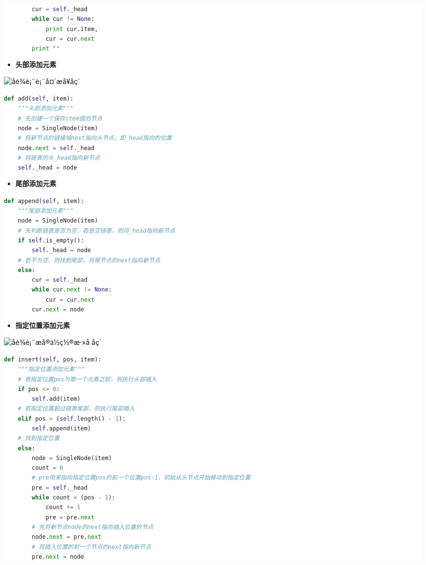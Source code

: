 ```python
        cur = self._head
        while cur != None:
            print cur.item,
            cur = cur.next
        print ""
```

- **头部添加元素**

![åé¾è¡¨è¡¨å¤´æå¥åç´ ](file:///C:/Users/19107/Music/%E5%B0%8F%E7%94%B2%E9%B1%BC%20%20%E6%95%B0%E6%8D%AE%E7%BB%93%E6%9E%84%E4%B8%8E%E7%AE%97%E6%B3%95%E2%80%94%E2%80%94%E2%80%94%E2%80%94%E2%80%94%E2%80%94%E2%80%94%E2%80%94%E7%AC%AC%E5%9B%9B%E9%83%A8/JokerJohn-black_horse_python-master/black_horse_python/%E6%95%B0%E6%8D%AE%E7%BB%93%E6%9E%84%E5%92%8C%E7%AE%97%E6%B3%95/images/%E5%8D%95%E9%93%BE%E8%A1%A8%E8%A1%A8%E5%A4%B4%E6%8F%92%E5%85%A5%E5%85%83%E7%B4%A0.png)

```python
def add(self, item):
    """头部添加元素"""
    # 先创建一个保存item值的节点
    node = SingleNode(item)
    # 将新节点的链接域next指向头节点，即_head指向的位置
    node.next = self._head
    # 将链表的头_head指向新节点
    self._head = node
```

- **尾部添加元素**

```python
def append(self, item):
    """尾部添加元素"""
    node = SingleNode(item)
    # 先判断链表是否为空，若是空链表，则将_head指向新节点
    if self.is_empty():
        self._head = node
    # 若不为空，则找到尾部，将尾节点的next指向新节点
    else:
        cur = self._head
        while cur.next != None:
            cur = cur.next
        cur.next = node
```

- **指定位置添加元素**

![åé¾è¡¨æå®ä½ç½®æ·»å åç´ ](file:///C:/Users/19107/Music/%E5%B0%8F%E7%94%B2%E9%B1%BC%20%20%E6%95%B0%E6%8D%AE%E7%BB%93%E6%9E%84%E4%B8%8E%E7%AE%97%E6%B3%95%E2%80%94%E2%80%94%E2%80%94%E2%80%94%E2%80%94%E2%80%94%E2%80%94%E2%80%94%E7%AC%AC%E5%9B%9B%E9%83%A8/JokerJohn-black_horse_python-master/black_horse_python/%E6%95%B0%E6%8D%AE%E7%BB%93%E6%9E%84%E5%92%8C%E7%AE%97%E6%B3%95/images/%E5%8D%95%E9%93%BE%E8%A1%A8%E6%8C%87%E5%AE%9A%E4%BD%8D%E7%BD%AE%E6%B7%BB%E5%8A%A0%E5%85%83%E7%B4%A0.png)

```python
def insert(self, pos, item):
    """指定位置添加元素"""
    # 若指定位置pos为第一个元素之前，则执行头部插入
    if pos <= 0:
        self.add(item)
    # 若指定位置超过链表尾部，则执行尾部插入
    elif pos > (self.length() - 1):
        self.append(item)
    # 找到指定位置
    else:
        node = SingleNode(item)
        count = 0
        # pre用来指向指定位置pos的前一个位置pos-1，初始从头节点开始移动到指定位置
        pre = self._head
        while count < (pos - 1):
            count += 1
            pre = pre.next
        # 先将新节点node的next指向插入位置的节点
        node.next = pre.next
        # 将插入位置的前一个节点的next指向新节点
        pre.next = node
```

